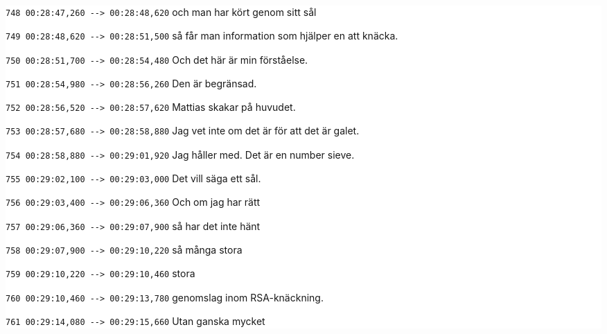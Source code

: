 `748 00:28:47,260 --> 00:28:48,620`
och man har kört genom sitt sål



`749 00:28:48,620 --> 00:28:51,500`
så får man information som hjälper en att knäcka.



`750 00:28:51,700 --> 00:28:54,480`
Och det här är min förståelse.



`751 00:28:54,980 --> 00:28:56,260`
Den är begränsad.



`752 00:28:56,520 --> 00:28:57,620`
Mattias skakar på huvudet.



`753 00:28:57,680 --> 00:28:58,880`
Jag vet inte om det är för att det är galet.



`754 00:28:58,880 --> 00:29:01,920`
Jag håller med. Det är en number sieve.



`755 00:29:02,100 --> 00:29:03,000`
Det vill säga ett sål.



`756 00:29:03,400 --> 00:29:06,360`
Och om jag har rätt



`757 00:29:06,360 --> 00:29:07,900`
så har det inte hänt



`758 00:29:07,900 --> 00:29:10,220`
så många stora



`759 00:29:10,220 --> 00:29:10,460`
stora



`760 00:29:10,460 --> 00:29:13,780`
genomslag inom RSA-knäckning.



`761 00:29:14,080 --> 00:29:15,660`
Utan ganska mycket


